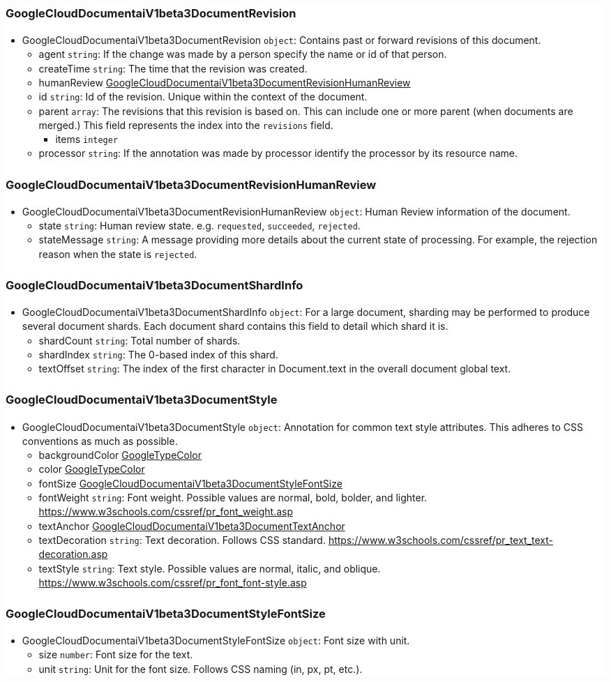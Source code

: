 ### GoogleCloudDocumentaiV1beta3DocumentRevision
* GoogleCloudDocumentaiV1beta3DocumentRevision `object`: Contains past or forward revisions of this document.
  * agent `string`: If the change was made by a person specify the name or id of that person.
  * createTime `string`: The time that the revision was created.
  * humanReview [GoogleCloudDocumentaiV1beta3DocumentRevisionHumanReview](#googleclouddocumentaiv1beta3documentrevisionhumanreview)
  * id `string`: Id of the revision. Unique within the context of the document.
  * parent `array`: The revisions that this revision is based on. This can include one or more parent (when documents are merged.) This field represents the index into the `revisions` field.
    * items `integer`
  * processor `string`: If the annotation was made by processor identify the processor by its resource name.

### GoogleCloudDocumentaiV1beta3DocumentRevisionHumanReview
* GoogleCloudDocumentaiV1beta3DocumentRevisionHumanReview `object`: Human Review information of the document.
  * state `string`: Human review state. e.g. `requested`, `succeeded`, `rejected`.
  * stateMessage `string`: A message providing more details about the current state of processing. For example, the rejection reason when the state is `rejected`.

### GoogleCloudDocumentaiV1beta3DocumentShardInfo
* GoogleCloudDocumentaiV1beta3DocumentShardInfo `object`: For a large document, sharding may be performed to produce several document shards. Each document shard contains this field to detail which shard it is.
  * shardCount `string`: Total number of shards.
  * shardIndex `string`: The 0-based index of this shard.
  * textOffset `string`: The index of the first character in Document.text in the overall document global text.

### GoogleCloudDocumentaiV1beta3DocumentStyle
* GoogleCloudDocumentaiV1beta3DocumentStyle `object`: Annotation for common text style attributes. This adheres to CSS conventions as much as possible.
  * backgroundColor [GoogleTypeColor](#googletypecolor)
  * color [GoogleTypeColor](#googletypecolor)
  * fontSize [GoogleCloudDocumentaiV1beta3DocumentStyleFontSize](#googleclouddocumentaiv1beta3documentstylefontsize)
  * fontWeight `string`: Font weight. Possible values are normal, bold, bolder, and lighter. https://www.w3schools.com/cssref/pr_font_weight.asp
  * textAnchor [GoogleCloudDocumentaiV1beta3DocumentTextAnchor](#googleclouddocumentaiv1beta3documenttextanchor)
  * textDecoration `string`: Text decoration. Follows CSS standard. https://www.w3schools.com/cssref/pr_text_text-decoration.asp
  * textStyle `string`: Text style. Possible values are normal, italic, and oblique. https://www.w3schools.com/cssref/pr_font_font-style.asp

### GoogleCloudDocumentaiV1beta3DocumentStyleFontSize
* GoogleCloudDocumentaiV1beta3DocumentStyleFontSize `object`: Font size with unit.
  * size `number`: Font size for the text.
  * unit `string`: Unit for the font size. Follows CSS naming (in, px, pt, etc.).
